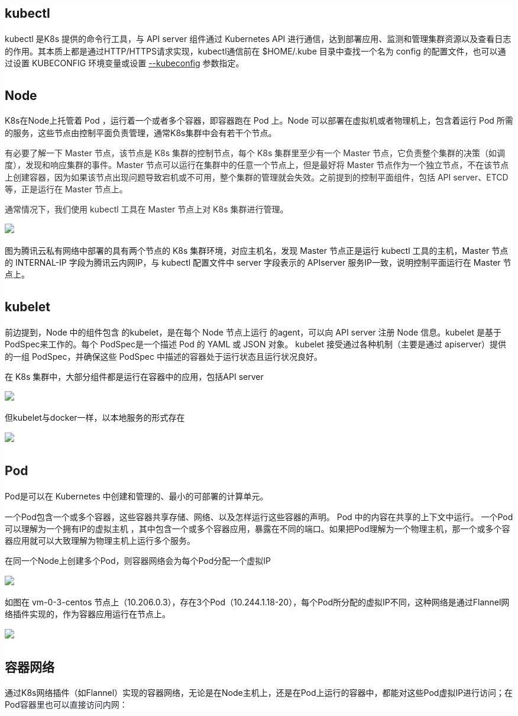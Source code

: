 ## kubectl
<font style="color:rgb(34, 34, 34);"> kubectl 是K8s 提供的命令行工具，与 API server 组件通过 Kubernetes API 进行通信，达到部署应用、监测和管理集群资源以及查看日志的作用。其本质上都是通过HTTP/HTTPS请求实现，kubectl通信前在 $HOME/.kube 目录中查找一个名为 config 的配置文件，也可以通过设置 KUBECONFIG 环境变量或设置 </font>[<font style="color:rgb(34, 34, 34);">--kubeconfig</font>](https://kubernetes.io/zh-cn/docs/concepts/configuration/organize-cluster-access-kubeconfig/)<font style="color:rgb(34, 34, 34);"> 参数指定。</font>

## Node
<font style="color:rgb(34, 34, 34);">K8s在Node上托管着 Pod ，运行着一个或者多个容器，即容器跑在 Pod 上。Node 可以部署在虚拟机或者物理机上，包含着运行 Pod 所需的服务，这些节点由控制平面负责管理，通常K8s集群中会有若干个节点。</font>

<font style="color:rgb(51, 51, 51);">有必要了解一下 Master 节点，该节点是 K8s 集群的控制节点，每个 K8s 集群里至少有一个 Master 节点，它负责整个集群的决策（如调度），发现和响应集群的事件。Master 节点可以运行在集群中的任意一个节点上，但是最好将 Master 节点作为一个独立节点，不在该节点上创建容器，因为如果该节点出现问题导致宕机或不可用，整个集群的管理就会失效。之前提到的控制平面组件，包括 API server、ETCD等，正是运行在 Master 节点上。</font>

<font style="color:rgb(51, 51, 51);">通常情况下，我们使用 kubectl 工具在 Master 节点上对 K8s 集群进行管理。</font>

![](https://cdn.nlark.com/yuque/0/2022/png/12767265/1664649266830-73bc0ac6-eae6-4e1d-9bd7-8a3ab6fe12f7.png)

图为腾讯云私有网络中部署的具有两个节点的 K8s 集群环境，对应主机名，发现 Master 节点正是运行 kubectl 工具的主机，Master 节点的 INTERNAL-IP 字段为腾讯云内网IP，与 kubectl 配置文件中 server 字段表示的 APIserver 服务IP一致，说明控制平面运行在 Master 节点上。

## kubelet
前边提到，Node 中的组件包含 的kubelet，<font style="color:rgb(34, 34, 34);">是在每个 Node 节点上运行 的agent，可以向 API server 注册 Node 信息。kubelet 是基于 PodSpec来工作的。每个 PodSpec是一个描述 Pod 的 YAML 或 JSON 对象。 kubelet 接受通过各种机制（主要是通过 apiserver）提供的一组 PodSpec，并确保这些 PodSpec 中描述的容器处于运行状态且运行状况良好。</font>

在 K8s 集群中，大部分组件都是运行在容器中的应用，包括API server

![](https://cdn.nlark.com/yuque/0/2022/png/12767265/1664651699923-5f8d6b2d-f642-4b21-bb59-4c0e68f9d1f7.png)

但kubelet与docker一样，以本地服务的形式存在

![](https://cdn.nlark.com/yuque/0/2022/png/12767265/1664651810971-a149cdc4-6631-47b5-9a75-ea055131229f.png)

## <font style="color:rgb(34, 34, 34);">Pod</font>
<font style="color:rgb(34, 34, 34);">Pod是可以在 Kubernetes 中创建和管理的、最小的可部署的计算单元。</font>

<font style="color:rgb(34, 34, 34);">一个Pod包含一个或多个容器，这些容器共享存储、网络、以及怎样运行这些容器的声明。 Pod 中的内容在共享的上下文中运行。 一个Pod可以理解为一个拥有IP的虚拟主机 ，其中包含一个或多个容器应用，暴露在不同的端口。如果把Pod理解为一个物理主机，那一个或多个容器应用就可以大致理解为物理主机上运行多个服务。</font>

<font style="color:rgb(34, 34, 34);">在同一个Node上创建多个Pod，则容器网络会为每个Pod分配一个虚拟IP</font>

![](https://cdn.nlark.com/yuque/0/2022/png/12767265/1664652909721-e2110e83-f98d-4f07-b68d-3630326221c5.png)

如图在 vm-0-3-centos 节点上（10.206.0.3），存在3个Pod（10.244.1.18-20），每个Pod所分配的虚拟IP不同，这种网络是通过Flannel网络插件实现的，作为容器应用运行在节点上。

![](https://cdn.nlark.com/yuque/0/2022/png/12767265/1664653808088-78f4716d-fbf3-4107-8054-34cca191721b.png)

## 容器网络
通过K8s网络插件（如Flannel）实现的容器网络，无论是在Node主机上，还是在Pod上运行的容器中，都能对这些Pod虚拟IP进行访问；在Pod<font style="color:rgb(36, 41, 47);">容器里也可以直接访问内网：</font>
